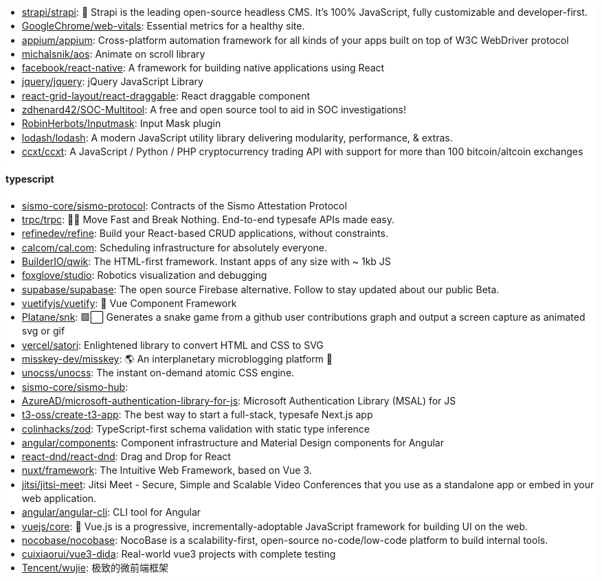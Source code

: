 * [strapi/strapi](https://github.com/strapi/strapi): 🚀 Strapi is the leading open-source headless CMS. It’s 100% JavaScript, fully customizable and developer-first.
* [GoogleChrome/web-vitals](https://github.com/GoogleChrome/web-vitals): Essential metrics for a healthy site.
* [appium/appium](https://github.com/appium/appium): Cross-platform automation framework for all kinds of your apps built on top of W3C WebDriver protocol
* [michalsnik/aos](https://github.com/michalsnik/aos): Animate on scroll library
* [facebook/react-native](https://github.com/facebook/react-native): A framework for building native applications using React
* [jquery/jquery](https://github.com/jquery/jquery): jQuery JavaScript Library
* [react-grid-layout/react-draggable](https://github.com/react-grid-layout/react-draggable): React draggable component
* [zdhenard42/SOC-Multitool](https://github.com/zdhenard42/SOC-Multitool): A free and open source tool to aid in SOC investigations!
* [RobinHerbots/Inputmask](https://github.com/RobinHerbots/Inputmask): Input Mask plugin
* [lodash/lodash](https://github.com/lodash/lodash): A modern JavaScript utility library delivering modularity, performance, & extras.
* [ccxt/ccxt](https://github.com/ccxt/ccxt): A JavaScript / Python / PHP cryptocurrency trading API with support for more than 100 bitcoin/altcoin exchanges

#### typescript
* [sismo-core/sismo-protocol](https://github.com/sismo-core/sismo-protocol): Contracts of the Sismo Attestation Protocol
* [trpc/trpc](https://github.com/trpc/trpc): 🧙‍♀️ Move Fast and Break Nothing. End-to-end typesafe APIs made easy.
* [refinedev/refine](https://github.com/refinedev/refine): Build your React-based CRUD applications, without constraints.
* [calcom/cal.com](https://github.com/calcom/cal.com): Scheduling infrastructure for absolutely everyone.
* [BuilderIO/qwik](https://github.com/BuilderIO/qwik): The HTML-first framework. Instant apps of any size with ~ 1kb JS
* [foxglove/studio](https://github.com/foxglove/studio): Robotics visualization and debugging
* [supabase/supabase](https://github.com/supabase/supabase): The open source Firebase alternative. Follow to stay updated about our public Beta.
* [vuetifyjs/vuetify](https://github.com/vuetifyjs/vuetify): 🐉 Vue Component Framework
* [Platane/snk](https://github.com/Platane/snk): 🟩⬜ Generates a snake game from a github user contributions graph and output a screen capture as animated svg or gif
* [vercel/satori](https://github.com/vercel/satori): Enlightened library to convert HTML and CSS to SVG
* [misskey-dev/misskey](https://github.com/misskey-dev/misskey): 🌎 An interplanetary microblogging platform 🚀
* [unocss/unocss](https://github.com/unocss/unocss): The instant on-demand atomic CSS engine.
* [sismo-core/sismo-hub](https://github.com/sismo-core/sismo-hub): 
* [AzureAD/microsoft-authentication-library-for-js](https://github.com/AzureAD/microsoft-authentication-library-for-js): Microsoft Authentication Library (MSAL) for JS
* [t3-oss/create-t3-app](https://github.com/t3-oss/create-t3-app): The best way to start a full-stack, typesafe Next.js app
* [colinhacks/zod](https://github.com/colinhacks/zod): TypeScript-first schema validation with static type inference
* [angular/components](https://github.com/angular/components): Component infrastructure and Material Design components for Angular
* [react-dnd/react-dnd](https://github.com/react-dnd/react-dnd): Drag and Drop for React
* [nuxt/framework](https://github.com/nuxt/framework): The Intuitive Web Framework, based on Vue 3.
* [jitsi/jitsi-meet](https://github.com/jitsi/jitsi-meet): Jitsi Meet - Secure, Simple and Scalable Video Conferences that you use as a standalone app or embed in your web application.
* [angular/angular-cli](https://github.com/angular/angular-cli): CLI tool for Angular
* [vuejs/core](https://github.com/vuejs/core): 🖖 Vue.js is a progressive, incrementally-adoptable JavaScript framework for building UI on the web.
* [nocobase/nocobase](https://github.com/nocobase/nocobase): NocoBase is a scalability-first, open-source no-code/low-code platform to build internal tools.
* [cuixiaorui/vue3-dida](https://github.com/cuixiaorui/vue3-dida): Real-world vue3 projects with complete testing
* [Tencent/wujie](https://github.com/Tencent/wujie): 极致的微前端框架
